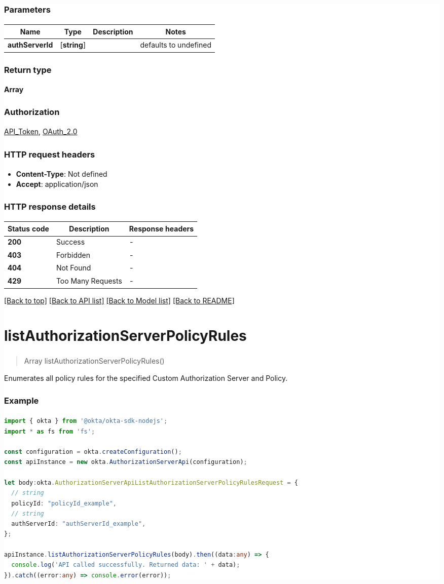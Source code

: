 
### Parameters

Name | Type | Description  | Notes
------------- | ------------- | ------------- | -------------
 **authServerId** | [**string**] |  | defaults to undefined


### Return type

**Array<AuthorizationServerPolicy>**

### Authorization

[API_Token](README.md#API_Token), [OAuth_2.0](README.md#OAuth_2.0)

### HTTP request headers

 - **Content-Type**: Not defined
 - **Accept**: application/json


### HTTP response details
| Status code | Description | Response headers |
|-------------|-------------|------------------|
**200** | Success |  -  |
**403** | Forbidden |  -  |
**404** | Not Found |  -  |
**429** | Too Many Requests |  -  |

[[Back to top]](#) [[Back to API list]](README.md#documentation-for-api-endpoints) [[Back to Model list]](README.md#documentation-for-models) [[Back to README]](README.md)

# **listAuthorizationServerPolicyRules**
> Array<AuthorizationServerPolicyRule> listAuthorizationServerPolicyRules()

Enumerates all policy rules for the specified Custom Authorization Server and Policy.

### Example


```typescript
import { okta } from '@okta/okta-sdk-nodejs';
import * as fs from 'fs';

const configuration = okta.createConfiguration();
const apiInstance = new okta.AuthorizationServerApi(configuration);

let body:okta.AuthorizationServerApiListAuthorizationServerPolicyRulesRequest = {
  // string
  policyId: "policyId_example",
  // string
  authServerId: "authServerId_example",
};

apiInstance.listAuthorizationServerPolicyRules(body).then((data:any) => {
  console.log('API called successfully. Returned data: ' + data);
}).catch((error:any) => console.error(error));
```
